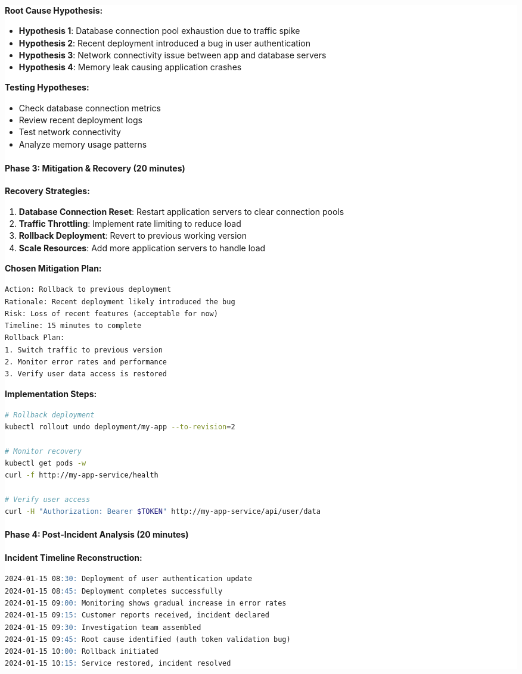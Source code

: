 **Root Cause Hypothesis:**
- **Hypothesis 1**: Database connection pool exhaustion due to traffic spike
- **Hypothesis 2**: Recent deployment introduced a bug in user authentication
- **Hypothesis 3**: Network connectivity issue between app and database servers
- **Hypothesis 4**: Memory leak causing application crashes

**Testing Hypotheses:**
- Check database connection metrics
- Review recent deployment logs
- Test network connectivity
- Analyze memory usage patterns

#### **Phase 3: Mitigation & Recovery (20 minutes)**

**Recovery Strategies:**
1. **Database Connection Reset**: Restart application servers to clear connection pools
2. **Traffic Throttling**: Implement rate limiting to reduce load
3. **Rollback Deployment**: Revert to previous working version
4. **Scale Resources**: Add more application servers to handle load

**Chosen Mitigation Plan:**
```
Action: Rollback to previous deployment
Rationale: Recent deployment likely introduced the bug
Risk: Loss of recent features (acceptable for now)
Timeline: 15 minutes to complete
Rollback Plan:
1. Switch traffic to previous version
2. Monitor error rates and performance
3. Verify user data access is restored
```

**Implementation Steps:**
```bash
# Rollback deployment
kubectl rollout undo deployment/my-app --to-revision=2

# Monitor recovery
kubectl get pods -w
curl -f http://my-app-service/health

# Verify user access
curl -H "Authorization: Bearer $TOKEN" http://my-app-service/api/user/data
```

#### **Phase 4: Post-Incident Analysis (20 minutes)**

**Incident Timeline Reconstruction:**
```markdown
2024-01-15 08:30: Deployment of user authentication update
2024-01-15 08:45: Deployment completes successfully
2024-01-15 09:00: Monitoring shows gradual increase in error rates
2024-01-15 09:15: Customer reports received, incident declared
2024-01-15 09:30: Investigation team assembled
2024-01-15 09:45: Root cause identified (auth token validation bug)
2024-01-15 10:00: Rollback initiated
2024-01-15 10:15: Service restored, incident resolved
```
